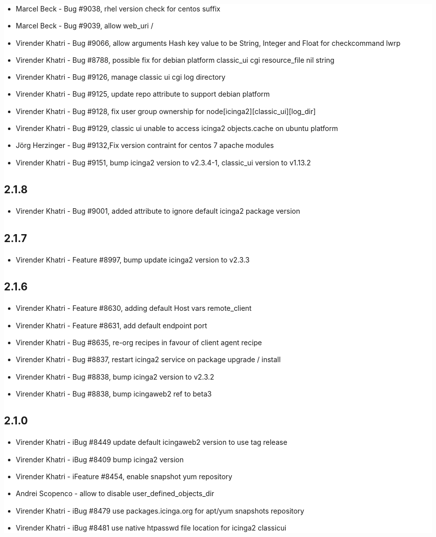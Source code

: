 - Marcel Beck - Bug #9038, rhel version check for centos suffix

- Marcel Beck - Bug #9039, allow web_uri /

- Virender Khatri - Bug #9066, allow arguments Hash key value to be String, Integer and Float for checkcommand lwrp

- Virender Khatri - Bug #8788, possible fix for debian platform classic_ui cgi resource_file nil string

- Virender Khatri - Bug #9126, manage classic ui cgi log directory

- Virender Khatri - Bug #9125, update repo attribute to support debian platform

- Virender Khatri - Bug #9128, fix user group ownership for node[icinga2][classic_ui][log_dir]

- Virender Khatri - Bug #9129, classic ui unable to access icinga2 objects.cache on ubuntu platform

- Jörg Herzinger - Bug #9132,Fix version contraint for centos 7 apache modules

- Virender Khatri - Bug #9151, bump icinga2 version to v2.3.4-1, classic_ui version to v1.13.2

2.1.8
-----

- Virender Khatri - Bug #9001, added attribute to ignore default icinga2 package version

2.1.7
-----

- Virender Khatri - Feature #8997, bump update icinga2 version to v2.3.3

2.1.6
-----

- Virender Khatri - Feature #8630, adding default Host vars remote_client

- Virender Khatri - Feature #8631, add default endpoint port

- Virender Khatri - Bug #8635, re-org recipes in favour of client agent recipe

- Virender Khatri - Bug #8837, restart icinga2 service on package upgrade / install

- Virender Khatri - Bug #8838, bump icinga2 version to v2.3.2

- Virender Khatri - Bug #8838, bump icingaweb2 ref to beta3


2.1.0
-----

- Virender Khatri - iBug #8449 update default icingaweb2 version to use tag release

- Virender Khatri - iBug #8409 bump icinga2 version

- Virender Khatri - iFeature #8454, enable snapshot yum repository

- Andrei Scopenco - allow to disable user_defined_objects_dir

- Virender Khatri - iBug #8479 use packages.icinga.org for apt/yum snapshots repository

- Virender Khatri - iBug #8481 use native htpasswd file location for icinga2 classicui
